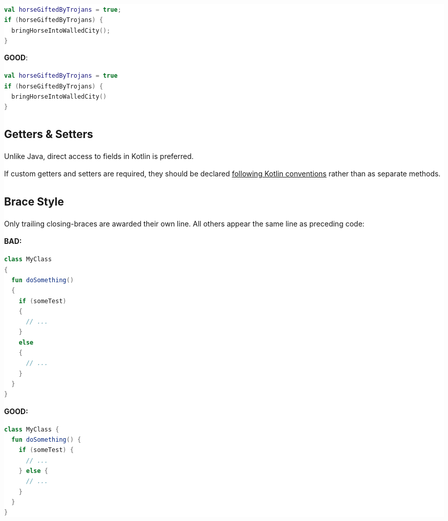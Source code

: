 ```kotlin
val horseGiftedByTrojans = true;
if (horseGiftedByTrojans) {
  bringHorseIntoWalledCity();
}
```

__GOOD__:

```kotlin
val horseGiftedByTrojans = true
if (horseGiftedByTrojans) {
  bringHorseIntoWalledCity()
}
```

## Getters & Setters

Unlike Java, direct access to fields in Kotlin is preferred. 

If custom getters and setters are required, they should be declared [following Kotlin conventions](https://kotlinlang.org/docs/reference/properties.html) rather than as separate methods.

## Brace Style

Only trailing closing-braces are awarded their own line. All others appear the same line as preceding code:

__BAD:__

```kotlin
class MyClass
{
  fun doSomething()
  {
    if (someTest)
    {
      // ...
    }
    else
    {
      // ...
    }
  }
}
```

__GOOD:__

```kotlin
class MyClass {
  fun doSomething() {
    if (someTest) {
      // ...
    } else {
      // ...
    }
  }
}
```
